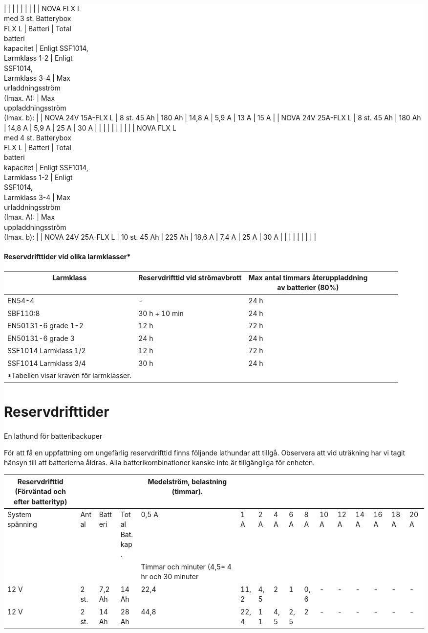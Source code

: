 |                                                       |              |                               |                                  |                                     |                                       |                                        |
| NOVA FLX L<br>med 3 st. Batterybox<br>FLX L           | Batteri      | Total<br>batteri<br>kapacitet | Enligt SSF1014,<br>Larmklass 1-2 | Enligt<br>SSF1014,<br>Larmklass 3-4 | Max<br>urladdningsström<br>(Imax. A): | Max<br>uppladdningsström<br>(Imax. b): |
| NOVA 24V 15A-FLX L                                    | 8 st. 45 Ah  | 180 Ah                        | 14,8 A                           | 5,9 A                               | 13 A                                  | 15 A                                   |
| NOVA 24V 25A-FLX L                                    | 8 st. 45 Ah  | 180 Ah                        | 14,8 A                           | 5,9 A                               | 25 A                                  | 30 A                                   |
|                                                       |              |                               |                                  |                                     |                                       |                                        |
| NOVA FLX L<br>med 4 st. Batterybox<br>FLX L           | Batteri      | Total<br>batteri<br>kapacitet | Enligt SSF1014,<br>Larmklass 1-2 | Enligt<br>SSF1014,<br>Larmklass 3-4 | Max<br>urladdningsström<br>(Imax. A): | Max<br>uppladdningsström<br>(Imax. b): |
| NOVA 24V 25A-FLX L                                    | 10 st. 45 Ah | 225 Ah                        | 18,6 A                           | 7,4 A                               | 25 A                                  | 30 A                                   |
|                                                       |              |                               |                                  |                                     |                                       |                                        |

#### Reservdrifttider vid olika larmklasser*

| Larmklass                               | Reservdrifttid vid strömavbrott | Max antal timmars återuppladdning<br>av batterier (80%) |  |  |  |  |
|-----------------------------------------|---------------------------------|---------------------------------------------------------|--|--|--|--|
| EN54-4                                  | -                               | 24 h                                                    |  |  |  |  |
| SBF110:8                                | 30 h + 10 min                   | 24 h                                                    |  |  |  |  |
| EN50131-6 grade 1-2                     | 12 h                            | 72 h                                                    |  |  |  |  |
| EN50131-6 grade 3                       | 24 h                            | 24 h                                                    |  |  |  |  |
| SSF1014 Larmklass 1/2                   | 12 h                            | 72 h                                                    |  |  |  |  |
| SSF1014 Larmklass 3/4                   | 30 h                            | 24 h                                                    |  |  |  |  |
| *Tabellen visar kraven för larmklasser. |                                 |                                                         |  |  |  |  |

# Reservdrifttider

En lathund för batteribackuper

För att få en uppfattning om ungefärlig reservdrifttid finns följande lathundar att tillgå. Observera att vid uträkning har vi tagit hänsyn till att batterierna åldras. Alla batterikombinationer kanske inte är tillgängliga för enheten.

| Reservdrifttid<br>(Förväntad och efter batterityp) |                 |                                                                                                                                                       |                       | Medelström, belastning (timmar).             |      |      |      |      |      |      |      |      |      |      |      |
|----------------------------------------------------|-----------------|-------------------------------------------------------------------------------------------------------------------------------------------------------|-----------------------|----------------------------------------------|------|------|------|------|------|------|------|------|------|------|------|
| System<br>spänning                                 | Antal           | Batteri                                                                                                                                               | Total<br>Bat.<br>kap. | 0,5 A                                        | 1 A  | 2 A  | 4 A  | 6 A  | 8 A  | 10 A | 12 A | 14 A | 16 A | 18 A | 20 A |
|                                                    |                 |                                                                                                                                                       |                       | Timmar och minuter (4,5= 4 hr och 30 minuter |      |      |      |      |      |      |      |      |      |      |      |
| 12 V                                               | 2 st.           | 7,2 Ah                                                                                                                                                | 14 Ah                 | 22,4                                         | 11,2 | 4,5  | 2    | 1    | 0,6  | -    | -    | -    | -    | -    | -    |
| 12 V                                               | 2 st.           | 14 Ah                                                                                                                                                 | 28 Ah                 | 44,8                                         | 22,4 | 11   | 4,5  | 2,5  | 2    | -    | -    | -    | -    | -    | -    |